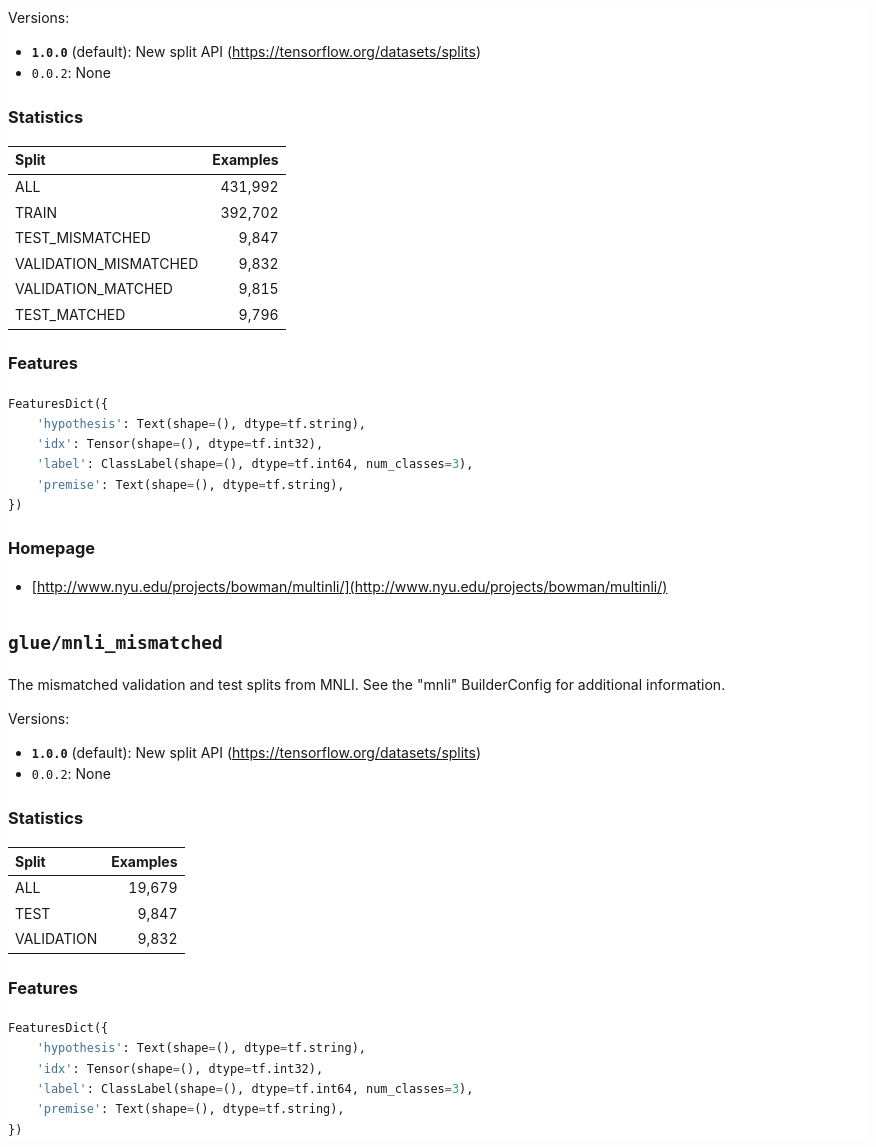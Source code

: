 Versions:

*   **`1.0.0`** (default): New split API
    (https://tensorflow.org/datasets/splits)
*   `0.0.2`: None

### Statistics

Split                 | Examples
:-------------------- | -------:
ALL                   | 431,992
TRAIN                 | 392,702
TEST_MISMATCHED       | 9,847
VALIDATION_MISMATCHED | 9,832
VALIDATION_MATCHED    | 9,815
TEST_MATCHED          | 9,796

### Features
```python
FeaturesDict({
    'hypothesis': Text(shape=(), dtype=tf.string),
    'idx': Tensor(shape=(), dtype=tf.int32),
    'label': ClassLabel(shape=(), dtype=tf.int64, num_classes=3),
    'premise': Text(shape=(), dtype=tf.string),
})
```

### Homepage

*   [http://www.nyu.edu/projects/bowman/multinli/](http://www.nyu.edu/projects/bowman/multinli/)

## `glue/mnli_mismatched`

The mismatched validation and test splits from MNLI. See the "mnli"
BuilderConfig for additional information.

Versions:

*   **`1.0.0`** (default): New split API
    (https://tensorflow.org/datasets/splits)
*   `0.0.2`: None

### Statistics

Split      | Examples
:--------- | -------:
ALL        | 19,679
TEST       | 9,847
VALIDATION | 9,832

### Features
```python
FeaturesDict({
    'hypothesis': Text(shape=(), dtype=tf.string),
    'idx': Tensor(shape=(), dtype=tf.int32),
    'label': ClassLabel(shape=(), dtype=tf.int64, num_classes=3),
    'premise': Text(shape=(), dtype=tf.string),
})
```
